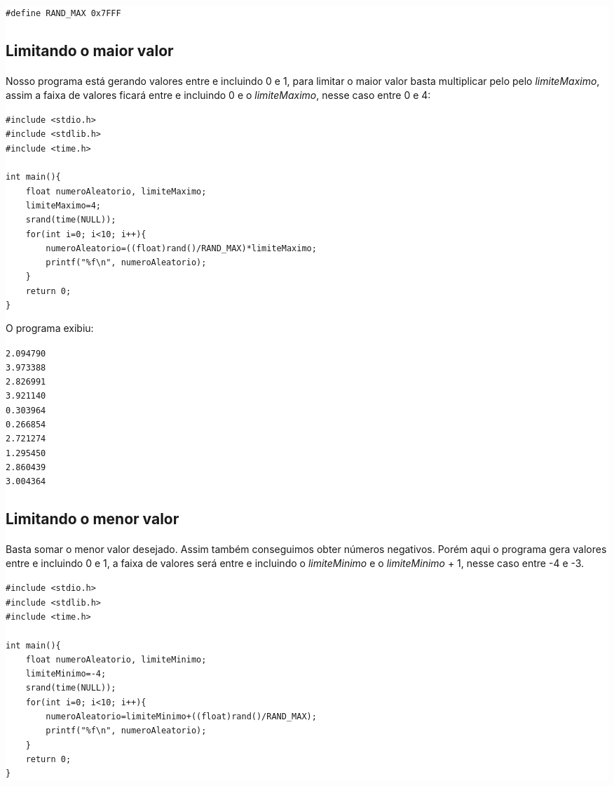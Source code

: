     #define RAND_MAX 0x7FFF

<h2>Limitando o maior valor</h2>

Nosso programa está gerando valores entre e incluindo 0 e 1, para limitar o maior valor basta multiplicar pelo pelo *limiteMaximo*, assim a faixa de valores ficará entre e incluindo 0 e o *limiteMaximo*, nesse caso entre 0 e 4:

    #include <stdio.h>
    #include <stdlib.h>
    #include <time.h>

    int main(){
        float numeroAleatorio, limiteMaximo;
        limiteMaximo=4;
        srand(time(NULL)); 
        for(int i=0; i<10; i++){
            numeroAleatorio=((float)rand()/RAND_MAX)*limiteMaximo;
            printf("%f\n", numeroAleatorio); 
        }
        return 0;
    }

O programa exibiu:

    2.094790
    3.973388
    2.826991
    3.921140
    0.303964
    0.266854
    2.721274
    1.295450
    2.860439
    3.004364


<h2>Limitando o menor valor</h2>

Basta somar o menor valor desejado. Assim também conseguimos obter números negativos. Porém aqui o programa gera valores entre e incluindo 0 e 1, a faixa de valores será entre e incluindo o *limiteMinimo* e o *limiteMinimo* + 1, nesse caso entre -4 e -3.

    #include <stdio.h>
    #include <stdlib.h>
    #include <time.h>

    int main(){
        float numeroAleatorio, limiteMinimo;
        limiteMinimo=-4;
        srand(time(NULL)); 
        for(int i=0; i<10; i++){
            numeroAleatorio=limiteMinimo+((float)rand()/RAND_MAX);
            printf("%f\n", numeroAleatorio);
        }
        return 0;
    }
